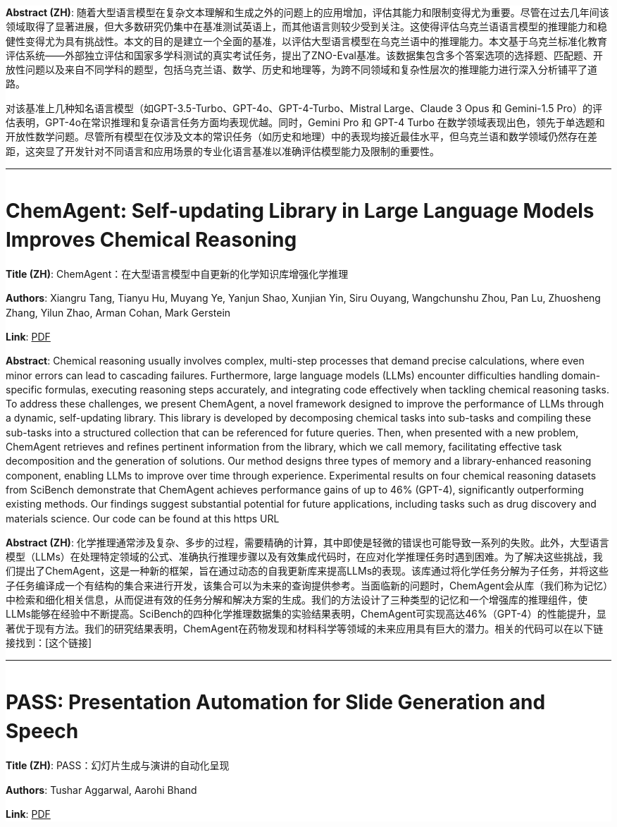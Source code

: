 **Abstract (ZH)**: 随着大型语言模型在复杂文本理解和生成之外的问题上的应用增加，评估其能力和限制变得尤为重要。尽管在过去几年间该领域取得了显著进展，但大多数研究仍集中在基准测试英语上，而其他语言则较少受到关注。这使得评估乌克兰语语言模型的推理能力和稳健性变得尤为具有挑战性。本文的目的是建立一个全面的基准，以评估大型语言模型在乌克兰语中的推理能力。本文基于乌克兰标准化教育评估系统——外部独立评估和国家多学科测试的真实考试任务，提出了ZNO-Eval基准。该数据集包含多个答案选项的选择题、匹配题、开放性问题以及来自不同学科的题型，包括乌克兰语、数学、历史和地理等，为跨不同领域和复杂性层次的推理能力进行深入分析铺平了道路。

对该基准上几种知名语言模型（如GPT-3.5-Turbo、GPT-4o、GPT-4-Turbo、Mistral Large、Claude 3 Opus 和 Gemini-1.5 Pro）的评估表明，GPT-4o在常识推理和复杂语言任务方面均表现优越。同时，Gemini Pro 和 GPT-4 Turbo 在数学领域表现出色，领先于单选题和开放性数学问题。尽管所有模型在仅涉及文本的常识任务（如历史和地理）中的表现均接近最佳水平，但乌克兰语和数学领域仍然存在差距，这突显了开发针对不同语言和应用场景的专业化语言基准以准确评估模型能力及限制的重要性。 

---
# ChemAgent: Self-updating Library in Large Language Models Improves Chemical Reasoning 

**Title (ZH)**: ChemAgent：在大型语言模型中自更新的化学知识库增强化学推理 

**Authors**: Xiangru Tang, Tianyu Hu, Muyang Ye, Yanjun Shao, Xunjian Yin, Siru Ouyang, Wangchunshu Zhou, Pan Lu, Zhuosheng Zhang, Yilun Zhao, Arman Cohan, Mark Gerstein  

**Link**: [PDF](https://arxiv.org/pdf/2501.06590)  

**Abstract**: Chemical reasoning usually involves complex, multi-step processes that demand precise calculations, where even minor errors can lead to cascading failures. Furthermore, large language models (LLMs) encounter difficulties handling domain-specific formulas, executing reasoning steps accurately, and integrating code effectively when tackling chemical reasoning tasks. To address these challenges, we present ChemAgent, a novel framework designed to improve the performance of LLMs through a dynamic, self-updating library. This library is developed by decomposing chemical tasks into sub-tasks and compiling these sub-tasks into a structured collection that can be referenced for future queries. Then, when presented with a new problem, ChemAgent retrieves and refines pertinent information from the library, which we call memory, facilitating effective task decomposition and the generation of solutions. Our method designs three types of memory and a library-enhanced reasoning component, enabling LLMs to improve over time through experience. Experimental results on four chemical reasoning datasets from SciBench demonstrate that ChemAgent achieves performance gains of up to 46% (GPT-4), significantly outperforming existing methods. Our findings suggest substantial potential for future applications, including tasks such as drug discovery and materials science. Our code can be found at this https URL 

**Abstract (ZH)**: 化学推理通常涉及复杂、多步的过程，需要精确的计算，其中即使是轻微的错误也可能导致一系列的失败。此外，大型语言模型（LLMs）在处理特定领域的公式、准确执行推理步骤以及有效集成代码时，在应对化学推理任务时遇到困难。为了解决这些挑战，我们提出了ChemAgent，这是一种新的框架，旨在通过动态的自我更新库来提高LLMs的表现。该库通过将化学任务分解为子任务，并将这些子任务编译成一个有结构的集合来进行开发，该集合可以为未来的查询提供参考。当面临新的问题时，ChemAgent会从库（我们称为记忆）中检索和细化相关信息，从而促进有效的任务分解和解决方案的生成。我们的方法设计了三种类型的记忆和一个增强库的推理组件，使LLMs能够在经验中不断提高。SciBench的四种化学推理数据集的实验结果表明，ChemAgent可实现高达46%（GPT-4）的性能提升，显著优于现有方法。我们的研究结果表明，ChemAgent在药物发现和材料科学等领域的未来应用具有巨大的潜力。相关的代码可以在以下链接找到：[这个链接] 

---
# PASS: Presentation Automation for Slide Generation and Speech 

**Title (ZH)**: PASS：幻灯片生成与演讲的自动化呈现 

**Authors**: Tushar Aggarwal, Aarohi Bhand  

**Link**: [PDF](https://arxiv.org/pdf/2501.06497)  
